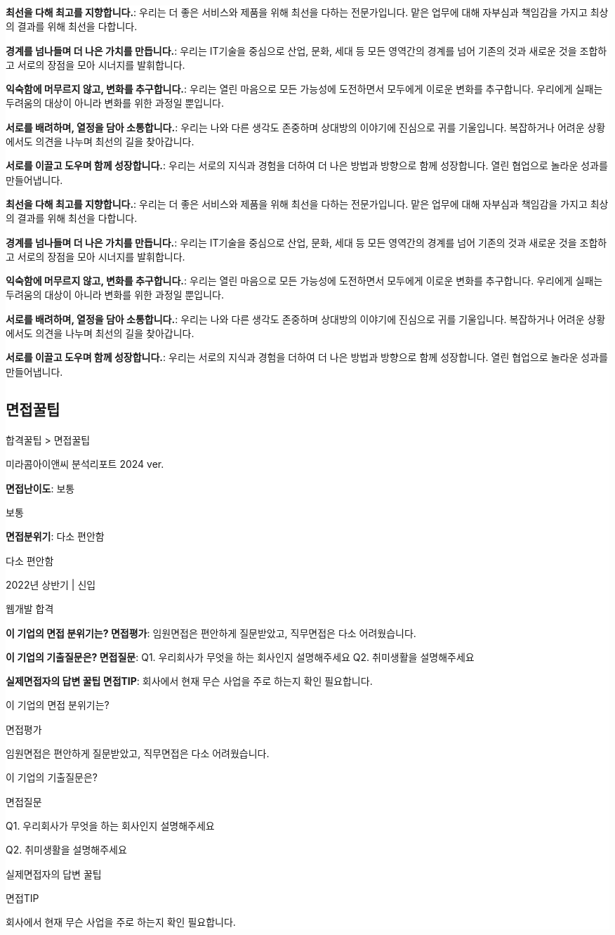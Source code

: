 **최선을 다해 최고를 지향합니다.**: 우리는 더 좋은 서비스와 제품을 위해 최선을 다하는 전문가입니다. 맡은 업무에 대해 자부심과 책임감을 가지고 최상의 결과를 위해 최선을 다합니다.

**경계를 넘나들며 더 나은 가치를 만듭니다.**: 우리는 IT기술을 중심으로 산업, 문화, 세대 등 모든 영역간의 경계를 넘어 기존의 것과 새로운 것을 조합하고 서로의 장점을 모아 시너지를 발휘합니다.

**익숙함에 머무르지 않고, 변화를 추구합니다.**: 우리는 열린 마음으로 모든 가능성에 도전하면서 모두에게 이로운 변화를 추구합니다. 우리에게 실패는 두려움의 대상이 아니라 변화를 위한 과정일 뿐입니다.

**서로를 배려하며, 열정을 담아 소통합니다.**: 우리는 나와 다른 생각도 존중하며 상대방의 이야기에 진심으로 귀를 기울입니다. 복잡하거나 어려운 상황에서도 의견을 나누며 최선의 길을 찾아갑니다.

**서로를 이끌고 도우며 함께 성장합니다.**: 우리는 서로의 지식과 경험을 더하여 더 나은 방법과 방향으로 함께 성장합니다. 열린 협업으로 놀라운 성과를 만들어냅니다.

**최선을 다해 최고를 지향합니다.**: 우리는 더 좋은 서비스와 제품을 위해 최선을 다하는 전문가입니다. 맡은 업무에 대해 자부심과 책임감을 가지고 최상의 결과를 위해 최선을 다합니다.

**경계를 넘나들며 더 나은 가치를 만듭니다.**: 우리는 IT기술을 중심으로 산업, 문화, 세대 등 모든 영역간의 경계를 넘어 기존의 것과 새로운 것을 조합하고 서로의 장점을 모아 시너지를 발휘합니다.

**익숙함에 머무르지 않고, 변화를 추구합니다.**: 우리는 열린 마음으로 모든 가능성에 도전하면서 모두에게 이로운 변화를 추구합니다. 우리에게 실패는 두려움의 대상이 아니라 변화를 위한 과정일 뿐입니다.

**서로를 배려하며, 열정을 담아 소통합니다.**: 우리는 나와 다른 생각도 존중하며 상대방의 이야기에 진심으로 귀를 기울입니다. 복잡하거나 어려운 상황에서도 의견을 나누며 최선의 길을 찾아갑니다.

**서로를 이끌고 도우며 함께 성장합니다.**: 우리는 서로의 지식과 경험을 더하여 더 나은 방법과 방향으로 함께 성장합니다. 열린 협업으로 놀라운 성과를 만들어냅니다.

## 면접꿀팁

합격꿀팁 > 면접꿀팁

미라콤아이앤씨 분석리포트 2024 ver.

**면접난이도**: 보통

보통

**면접분위기**: 다소 편안함

다소 편안함

2022년 상반기 | 신입

웹개발 합격

**이 기업의 면접 분위기는? 면접평가**: 임원면접은 편안하게 질문받았고, 직무면접은 다소 어려웠습니다.

**이 기업의 기출질문은? 면접질문**: Q1. 우리회사가 무엇을 하는 회사인지 설명해주세요  Q2. 취미생활을 설명해주세요

**실제면접자의 답변 꿀팁 면접TIP**: 회사에서 현재 무슨 사업을 주로 하는지 확인 필요합니다.

이 기업의 면접 분위기는?

면접평가

임원면접은 편안하게 질문받았고, 직무면접은 다소 어려웠습니다.

이 기업의 기출질문은?

면접질문

Q1. 우리회사가 무엇을 하는 회사인지 설명해주세요

Q2. 취미생활을 설명해주세요

실제면접자의 답변 꿀팁

면접TIP

회사에서 현재 무슨 사업을 주로 하는지 확인 필요합니다.

